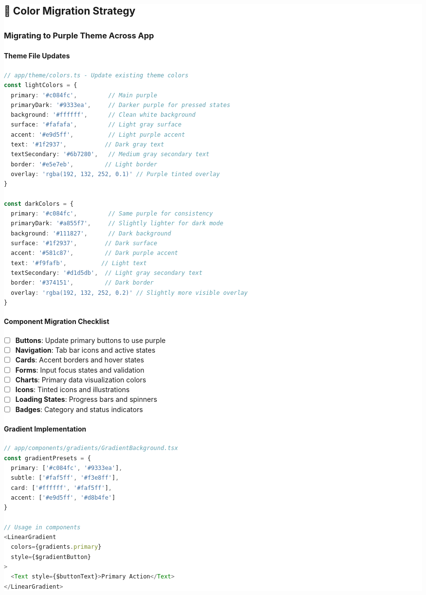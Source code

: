 ## 🎨 Color Migration Strategy

### **Migrating to Purple Theme Across App**

#### **Theme File Updates**
```typescript
// app/theme/colors.ts - Update existing theme colors
const lightColors = {
  primary: '#c084fc',         // Main purple
  primaryDark: '#9333ea',     // Darker purple for pressed states
  background: '#ffffff',      // Clean white background
  surface: '#fafafa',         // Light gray surface
  accent: '#e9d5ff',          // Light purple accent
  text: '#1f2937',           // Dark gray text
  textSecondary: '#6b7280',   // Medium gray secondary text
  border: '#e5e7eb',         // Light border
  overlay: 'rgba(192, 132, 252, 0.1)' // Purple tinted overlay
}

const darkColors = {
  primary: '#c084fc',         // Same purple for consistency
  primaryDark: '#a855f7',     // Slightly lighter for dark mode
  background: '#111827',      // Dark background
  surface: '#1f2937',        // Dark surface
  accent: '#581c87',         // Dark purple accent
  text: '#f9fafb',          // Light text
  textSecondary: '#d1d5db',  // Light gray secondary text
  border: '#374151',         // Dark border
  overlay: 'rgba(192, 132, 252, 0.2)' // Slightly more visible overlay
}
```

#### **Component Migration Checklist**
- [ ] **Buttons**: Update primary buttons to use purple
- [ ] **Navigation**: Tab bar icons and active states
- [ ] **Cards**: Accent borders and hover states
- [ ] **Forms**: Input focus states and validation
- [ ] **Charts**: Primary data visualization colors
- [ ] **Icons**: Tinted icons and illustrations
- [ ] **Loading States**: Progress bars and spinners
- [ ] **Badges**: Category and status indicators

#### **Gradient Implementation**
```typescript
// app/components/gradients/GradientBackground.tsx
const gradientPresets = {
  primary: ['#c084fc', '#9333ea'],
  subtle: ['#faf5ff', '#f3e8ff'],
  card: ['#ffffff', '#faf5ff'],
  accent: ['#e9d5ff', '#d8b4fe']
}

// Usage in components
<LinearGradient 
  colors={gradients.primary}
  style={$gradientButton}
>
  <Text style={$buttonText}>Primary Action</Text>
</LinearGradient>
```
